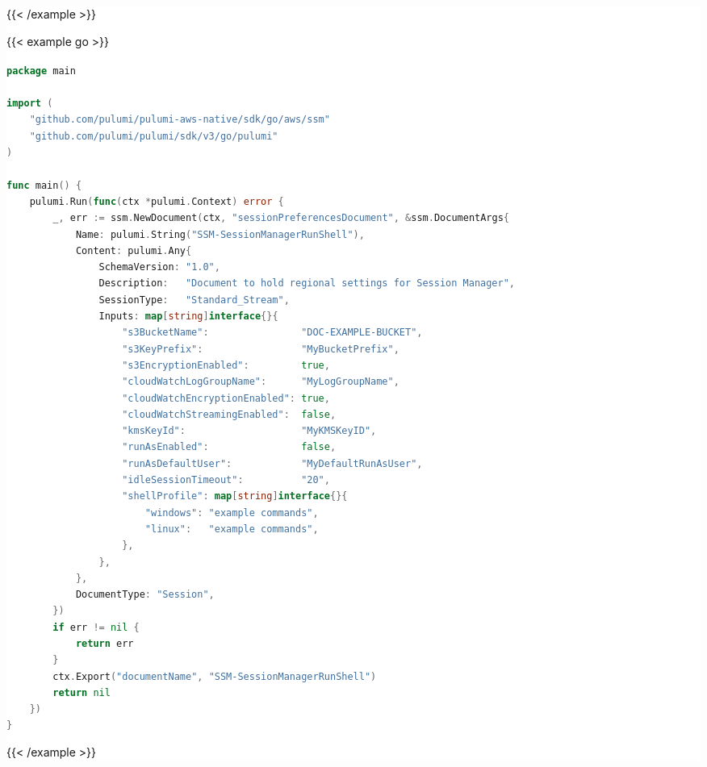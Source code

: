 

{{< /example >}}


{{< example go >}}


```go
package main

import (
	"github.com/pulumi/pulumi-aws-native/sdk/go/aws/ssm"
	"github.com/pulumi/pulumi/sdk/v3/go/pulumi"
)

func main() {
	pulumi.Run(func(ctx *pulumi.Context) error {
		_, err := ssm.NewDocument(ctx, "sessionPreferencesDocument", &ssm.DocumentArgs{
			Name: pulumi.String("SSM-SessionManagerRunShell"),
			Content: pulumi.Any{
				SchemaVersion: "1.0",
				Description:   "Document to hold regional settings for Session Manager",
				SessionType:   "Standard_Stream",
				Inputs: map[string]interface{}{
					"s3BucketName":                "DOC-EXAMPLE-BUCKET",
					"s3KeyPrefix":                 "MyBucketPrefix",
					"s3EncryptionEnabled":         true,
					"cloudWatchLogGroupName":      "MyLogGroupName",
					"cloudWatchEncryptionEnabled": true,
					"cloudWatchStreamingEnabled":  false,
					"kmsKeyId":                    "MyKMSKeyID",
					"runAsEnabled":                false,
					"runAsDefaultUser":            "MyDefaultRunAsUser",
					"idleSessionTimeout":          "20",
					"shellProfile": map[string]interface{}{
						"windows": "example commands",
						"linux":   "example commands",
					},
				},
			},
			DocumentType: "Session",
		})
		if err != nil {
			return err
		}
		ctx.Export("documentName", "SSM-SessionManagerRunShell")
		return nil
	})
}

```


{{< /example >}}
